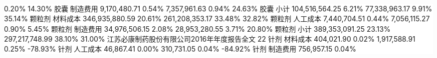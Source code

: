0.20%
14.30%
胶囊
制造费用
9,170,480.71
0.54%
7,357,961.63
0.94%
24.63%
胶囊
小计
104,516,564.25
6.21%
77,338,963.17
9.91%
35.14%
颗粒剂
材料成本
346,935,880.59
20.61%
261,208,353.17
33.48%
32.82%
颗粒剂
人工成本
7,440,704.51
0.44%
7,056,115.27
0.90%
5.45%
颗粒剂
制造费用
34,976,506.15
2.08%
28,953,280.55
3.71%
20.80%
颗粒剂
小计
389,353,091.25
23.13%
297,217,748.99
38.10%
31.00%
江苏必康制药股份有限公司2016年年度报告全文
22
针剂
材料成本
404,021.90
0.02%
1,917,588.91
0.25%
-78.93%
针剂
人工成本
46,867.41
0.00%
310,731.05
0.04%
-84.92%
针剂
制造费用
756,957.15
0.04%